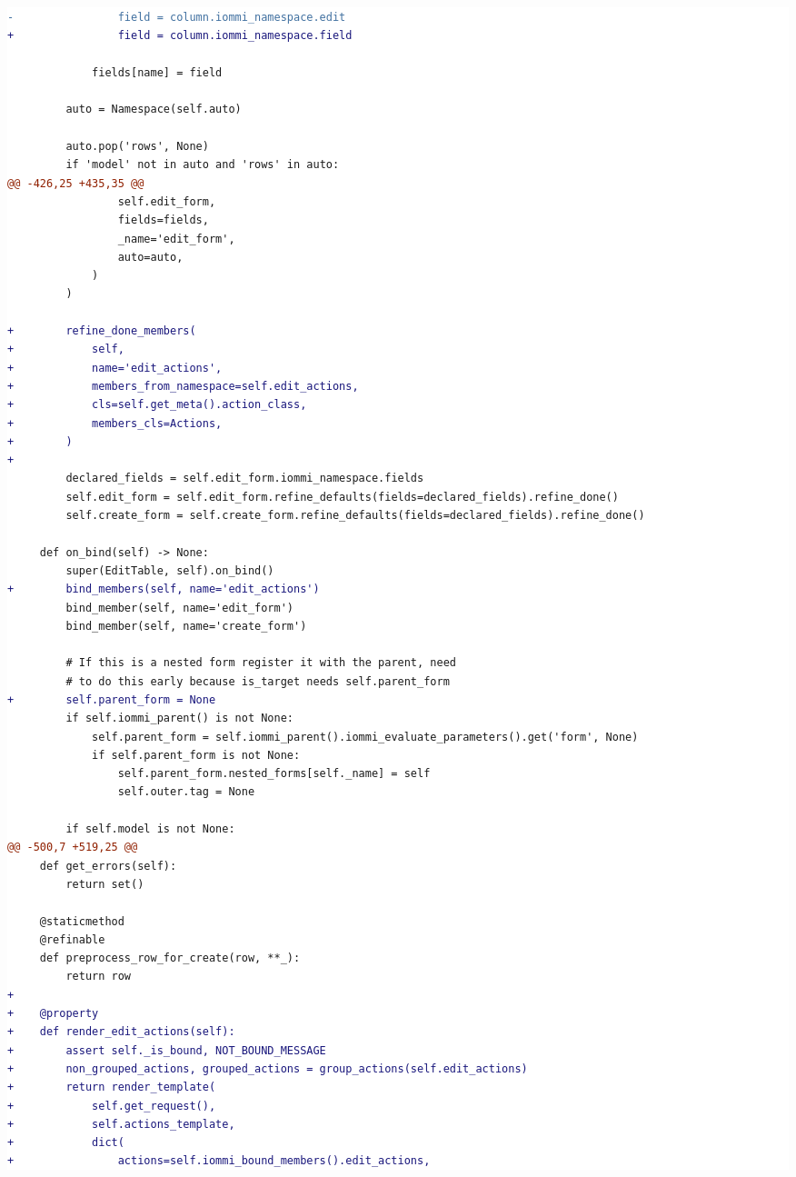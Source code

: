 ```diff
-                field = column.iommi_namespace.edit
+                field = column.iommi_namespace.field
 
             fields[name] = field
 
         auto = Namespace(self.auto)
 
         auto.pop('rows', None)
         if 'model' not in auto and 'rows' in auto:
@@ -426,25 +435,35 @@
                 self.edit_form,
                 fields=fields,
                 _name='edit_form',
                 auto=auto,
             )
         )
 
+        refine_done_members(
+            self,
+            name='edit_actions',
+            members_from_namespace=self.edit_actions,
+            cls=self.get_meta().action_class,
+            members_cls=Actions,
+        )
+
         declared_fields = self.edit_form.iommi_namespace.fields
         self.edit_form = self.edit_form.refine_defaults(fields=declared_fields).refine_done()
         self.create_form = self.create_form.refine_defaults(fields=declared_fields).refine_done()
 
     def on_bind(self) -> None:
         super(EditTable, self).on_bind()
+        bind_members(self, name='edit_actions')
         bind_member(self, name='edit_form')
         bind_member(self, name='create_form')
 
         # If this is a nested form register it with the parent, need
         # to do this early because is_target needs self.parent_form
+        self.parent_form = None
         if self.iommi_parent() is not None:
             self.parent_form = self.iommi_parent().iommi_evaluate_parameters().get('form', None)
             if self.parent_form is not None:
                 self.parent_form.nested_forms[self._name] = self
                 self.outer.tag = None
 
         if self.model is not None:
@@ -500,7 +519,25 @@
     def get_errors(self):
         return set()
 
     @staticmethod
     @refinable
     def preprocess_row_for_create(row, **_):
         return row
+
+    @property
+    def render_edit_actions(self):
+        assert self._is_bound, NOT_BOUND_MESSAGE
+        non_grouped_actions, grouped_actions = group_actions(self.edit_actions)
+        return render_template(
+            self.get_request(),
+            self.actions_template,
+            dict(
+                actions=self.iommi_bound_members().edit_actions,
```